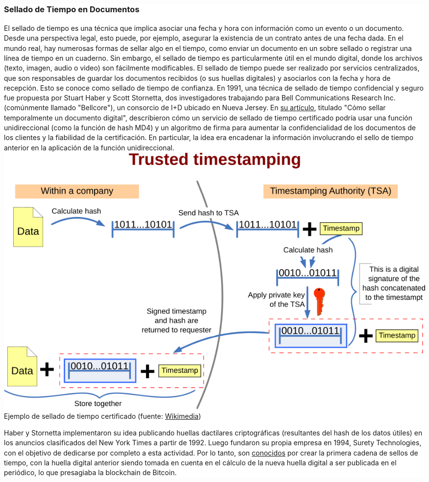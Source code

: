 ### Sellado de Tiempo en Documentos
El sellado de tiempo es una técnica que implica asociar una fecha y hora con información como un evento o un documento. Desde una perspectiva legal, esto puede, por ejemplo, asegurar la existencia de un contrato antes de una fecha dada. En el mundo real, hay numerosas formas de sellar algo en el tiempo, como enviar un documento en un sobre sellado o registrar una línea de tiempo en un cuaderno.
Sin embargo, el sellado de tiempo es particularmente útil en el mundo digital, donde los archivos (texto, imagen, audio o video) son fácilmente modificables. El sellado de tiempo puede ser realizado por servicios centralizados, que son responsables de guardar los documentos recibidos (o sus huellas digitales) y asociarlos con la fecha y hora de recepción. Esto se conoce como sellado de tiempo de confianza.
En 1991, una técnica de sellado de tiempo confidencial y seguro fue propuesta por Stuart Haber y Scott Stornetta, dos investigadores trabajando para Bell Communications Research Inc. (comúnmente llamado "Bellcore"), un consorcio de I+D ubicado en Nueva Jersey. En [su artículo](http://www.staroceans.org/e-book/Haber_Stornetta.pdf), titulado "Cómo sellar temporalmente un documento digital", describieron cómo un servicio de sellado de tiempo certificado podría usar una función unidireccional (como la función de hash MD4) y un algoritmo de firma para aumentar la confidencialidad de los documentos de los clientes y la fiabilidad de la certificación. En particular, la idea era encadenar la información involucrando el sello de tiempo anterior en la aplicación de la función unidireccional.
![Ejemplo de sellado de tiempo certificado](assets/en/14.webp)
Ejemplo de sellado de tiempo certificado (fuente: [Wikimedia](https://en.m.wikipedia.org/wiki/File:Trusted_timestamping.svg))

Haber y Stornetta implementaron su idea publicando huellas dactilares criptográficas (resultantes del hash de los datos útiles) en los anuncios clasificados del New York Times a partir de 1992. Luego fundaron su propia empresa en 1994, Surety Technologies, con el objetivo de dedicarse por completo a esta actividad. Por lo tanto, son [conocidos](https://www.vice.com/en/article/j5nzx4/what-was-the-first-blockchain) por crear la primera cadena de sellos de tiempo, con la huella digital anterior siendo tomada en cuenta en el cálculo de la nueva huella digital a ser publicada en el periódico, lo que presagiaba la blockchain de Bitcoin.